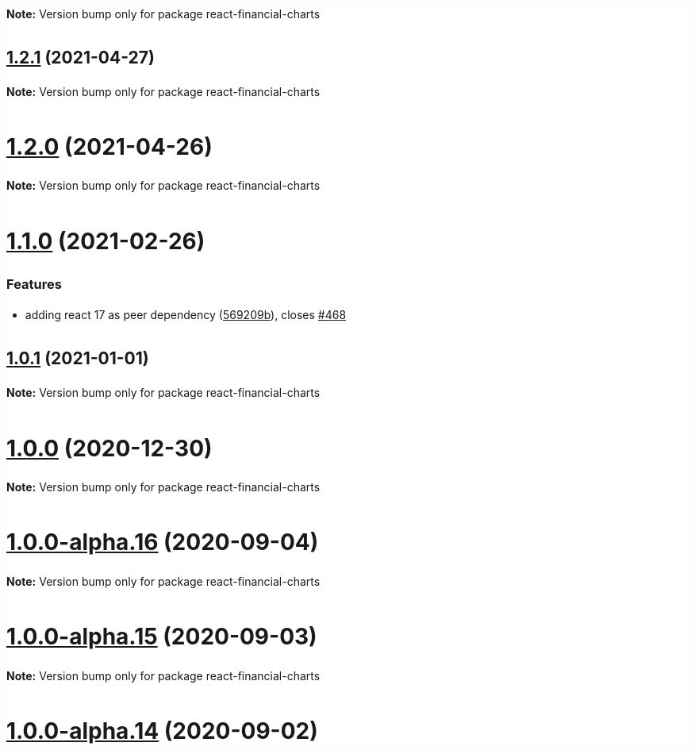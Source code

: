 **Note:** Version bump only for package react-financial-charts

## [1.2.1](https://github.com/reactivemarkets/react-financial-charts/compare/v1.2.0...v1.2.1) (2021-04-27)

**Note:** Version bump only for package react-financial-charts

# [1.2.0](https://github.com/reactivemarkets/react-financial-charts/compare/v1.1.0...v1.2.0) (2021-04-26)

**Note:** Version bump only for package react-financial-charts

# [1.1.0](https://github.com/reactivemarkets/react-financial-charts/compare/v1.0.1...v1.1.0) (2021-02-26)

### Features

-   adding react 17 as peer dependency ([569209b](https://github.com/reactivemarkets/react-financial-charts/commit/569209b6eb00f3c93eae1b5a9e4f014c055c93c7)), closes [#468](https://github.com/reactivemarkets/react-financial-charts/issues/468)

## [1.0.1](https://github.com/reactivemarkets/react-financial-charts/compare/v1.0.0...v1.0.1) (2021-01-01)

**Note:** Version bump only for package react-financial-charts

# [1.0.0](https://github.com/reactivemarkets/react-financial-charts/compare/v1.0.0-alpha.16...v1.0.0) (2020-12-30)

**Note:** Version bump only for package react-financial-charts

# [1.0.0-alpha.16](https://github.com/reactivemarkets/react-financial-charts/compare/v1.0.0-alpha.15...v1.0.0-alpha.16) (2020-09-04)

**Note:** Version bump only for package react-financial-charts

# [1.0.0-alpha.15](https://github.com/reactivemarkets/react-financial-charts/compare/v1.0.0-alpha.14...v1.0.0-alpha.15) (2020-09-03)

**Note:** Version bump only for package react-financial-charts

# [1.0.0-alpha.14](https://github.com/reactivemarkets/react-financial-charts/compare/v1.0.0-alpha.13...v1.0.0-alpha.14) (2020-09-02)
